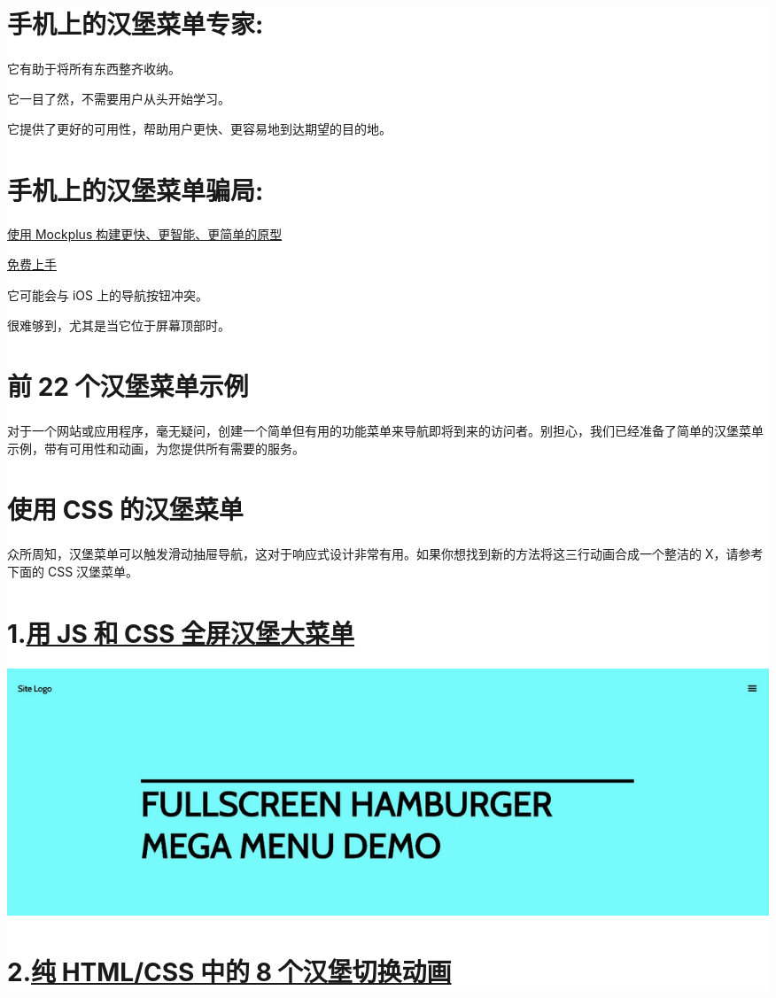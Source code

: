 # 手机上的汉堡菜单专家:

它有助于将所有东西整齐收纳。

它一目了然，不需要用户从头开始学习。

它提供了更好的可用性，帮助用户更快、更容易地到达期望的目的地。

# 手机上的汉堡菜单骗局:

[使用 Mockplus 构建更快、更智能、更简单的原型](https://www.mockplus.com/?hmsr=blogm)

[免费上手](https://www.mockplus.com/?hmsr=blogm)

它可能会与 iOS 上的导航按钮冲突。

很难够到，尤其是当它位于屏幕顶部时。

# 前 22 个汉堡菜单示例

对于一个网站或应用程序，毫无疑问，创建一个简单但有用的功能菜单来导航即将到来的访问者。别担心，我们已经准备了简单的汉堡菜单示例，带有可用性和动画，为您提供所有需要的服务。

# 使用 CSS 的汉堡菜单

众所周知，汉堡菜单可以触发滑动抽屉导航，这对于响应式设计非常有用。如果你想找到新的方法将这三行动画合成一个整洁的 X，请参考下面的 CSS 汉堡菜单。

# 1.[用 JS 和 CSS 全屏汉堡大菜单](https://www.cssscript.com/demo/fullscreen-hamburger-mega-menu/)

![](img/5b30038e36b2ed70f53c755ca5667aa5.png)

# 2.[纯 HTML/CSS 中的 8 个汉堡切换动画](https://march08.github.io/animated-burgers/)
